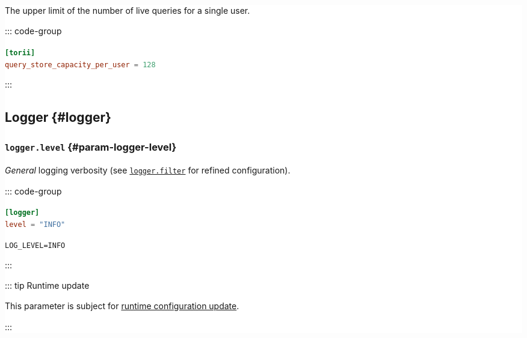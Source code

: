 The upper limit of the number of live queries for a single user.

<param-table type=number default-value=128 />

::: code-group

```toml [Config File]
[torii]
query_store_capacity_per_user = 128
```

:::

## Logger {#logger}

### `logger.level` {#param-logger-level}

_General_ logging verbosity (see [`logger.filter`](#param-logger-filter) for refined configuration).

<param-table default-value=INFO env=LOG_LEVEL>
<template #type>

String, possible values:

- `TRACE`: All events, including low-level operations.
- `DEBUG`: Debug-level messages, useful for diagnostics.
- `INFO`: General informational messages.
- `WARN`: Warnings that indicate potential issues.
- `ERROR`: Errors that disrupt normal function but allow continued operation.

Choose the level that best suits your use case. Refer to
[Stack Overflow](https://stackoverflow.com/questions/2031163/when-to-use-the-different-log-levels) for additional
details on how to use different log levels.

</template>
</param-table>

::: code-group

```toml [Config File]
[logger]
level = "INFO"
```

```shell [Environment]
LOG_LEVEL=INFO
```

:::

::: tip Runtime update

This parameter is subject for [runtime configuration update](/reference/torii-endpoints#configuration-update).

:::


[//]: # (TODO: explain what replay attacks are)